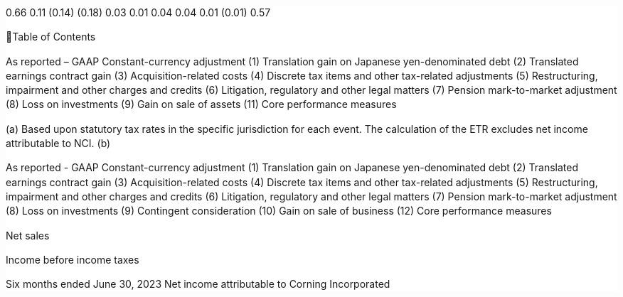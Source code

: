 0.66
0.11
(0.14)
(0.18)
0.03
0.01
0.04
0.04
0.01
(0.01)
0.57

Table of Contents

As reported – GAAP
Constant-currency adjustment (1)
Translation gain on Japanese yen-denominated debt (2)
Translated earnings contract gain (3)
Acquisition-related costs (4)
Discrete tax items and other tax-related adjustments (5)
Restructuring, impairment and other charges and credits (6)
Litigation, regulatory and other legal matters (7)
Pension mark-to-market adjustment (8)
Loss on investments (9)
Gain on sale of assets (11)
Core performance measures

(a)   Based upon statutory tax rates in the specific jurisdiction for each event.
The calculation of the ETR excludes net income attributable to NCI.
(b)

As reported - GAAP
Constant-currency adjustment (1)
Translation gain on Japanese yen-denominated debt (2)
Translated earnings contract gain (3)
Acquisition-related costs (4)
Discrete tax items and other tax-related adjustments (5)
Restructuring, impairment and other charges and credits (6)
Litigation, regulatory and other legal matters (7)
Pension mark-to-market adjustment (8)
Loss on investments (9)
Contingent consideration (10)
Gain on sale of business (12)
Core performance measures

Net
sales

Income before
income taxes

Six months ended June 30, 2023
Net income
attributable
to Corning
Incorporated
